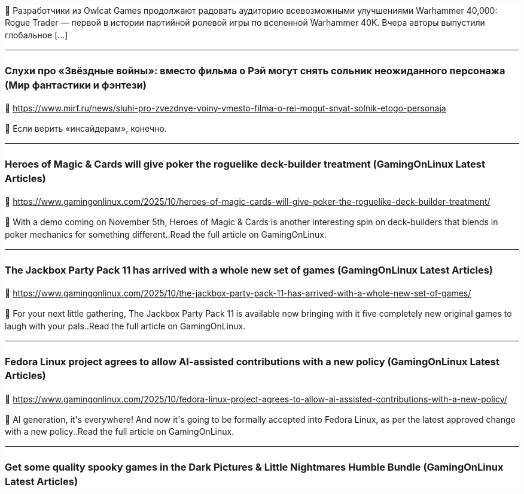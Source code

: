 💬 Разработчики из Owlcat Games продолжают радовать аудиторию всевозможными улучшениями Warhammer 40,000: Rogue Trader — первой в истории партийной ролевой игры по вселенной Warhammer 40K. Вчера авторы выпустили глобальное  […]

---

### Слухи про «Звёздные войны»: вместо фильма о Рэй могут снять сольник неожиданного персонажа (Мир фантастики и фэнтези)

🔗 https://www.mirf.ru/news/sluhi-pro-zvezdnye-voiny-vmesto-filma-o-rei-mogut-snyat-solnik-etogo-personaja

💬 Если верить «инсайдерам», конечно.

---

### Heroes of Magic & Cards will give poker the roguelike deck-builder treatment (GamingOnLinux Latest Articles)

🔗 https://www.gamingonlinux.com/2025/10/heroes-of-magic-cards-will-give-poker-the-roguelike-deck-builder-treatment/

💬 With a demo coming on November 5th, Heroes of Magic & Cards is another interesting spin on deck-builders that blends in poker mechanics for something different..Read the full article on GamingOnLinux.

---

### The Jackbox Party Pack 11 has arrived with a whole new set of games (GamingOnLinux Latest Articles)

🔗 https://www.gamingonlinux.com/2025/10/the-jackbox-party-pack-11-has-arrived-with-a-whole-new-set-of-games/

💬 For your next little gathering, The Jackbox Party Pack 11 is available now bringing with it five completely new original games to laugh with your pals..Read the full article on GamingOnLinux.

---

### Fedora Linux project agrees to allow AI-assisted contributions with a new policy (GamingOnLinux Latest Articles)

🔗 https://www.gamingonlinux.com/2025/10/fedora-linux-project-agrees-to-allow-ai-assisted-contributions-with-a-new-policy/

💬 AI generation, it's everywhere! And now it's going to be formally accepted into Fedora Linux, as per the latest approved change with a new policy..Read the full article on GamingOnLinux.

---

### Get some quality spooky games in the Dark Pictures & Little Nightmares Humble Bundle (GamingOnLinux Latest Articles)
